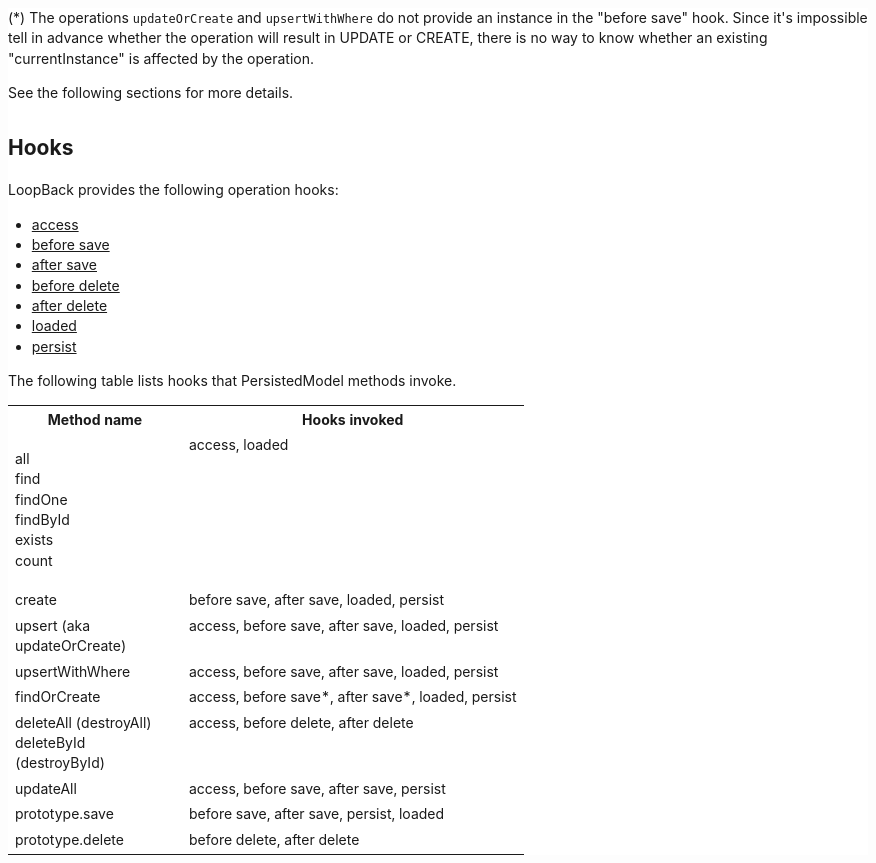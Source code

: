 (&#42;) The operations `updateOrCreate` and `upsertWithWhere` do not provide an instance in the "before save" hook. Since it's impossible tell in advance whether the operation will result in UPDATE or CREATE, there is no way to know whether an existing "currentInstance" is affected by the operation.

See the following sections for more details.

## Hooks

LoopBack provides the following operation hooks:

* [access](Operation-hooks.html#access)
* [before save](Operation-hooks.html#before-save)
* [after save](Operation-hooks.html#after-save)
* [before delete](Operation-hooks.html#before-delete)
* [after delete](Operation-hooks.html#after-delete)
* [loaded](Operation-hooks.html#loaded)
* [persist](Operation-hooks.html#persist)

The following table lists hooks that PersistedModel methods invoke.

<table>
  <tbody>
    <tr>
      <th width="160">Method name</th>
      <th>Hooks invoked</th>
    </tr>
    <tr>
      <td>
        <p>all<br>find<br>findOne <br>findById  <br>exists<br>count </p>
      </td>
      <td>access, loaded</td>
    </tr>
    <tr>
      <td>create</td>
      <td>before save, after save, loaded, persist</td>
    </tr>
    <tr>
      <td>upsert (aka updateOrCreate)</td>
      <td>access, before save, after save, loaded, persist</td>
    </tr>
    <tr>
      <td>upsertWithWhere</td>
      <td>access, before save, after save, loaded, persist</td>
    </tr>
    <tr>
      <td>findOrCreate</td>
      <td>access, before save*, after save*, loaded, persist</td>
    </tr>
    <tr>
      <td>deleteAll (destroyAll)<br>deleteById (destroyById)</td>
      <td>access, before delete, after delete</td>
    </tr>
    <tr>
      <td>updateAll</td>
      <td>access, before save, after save, persist</td>
    </tr>
    <tr>
      <td>prototype.save</td>
      <td>before save, after save, persist, loaded</td>
    </tr>
    <tr>
      <td>prototype.delete</td>
      <td>before delete, after delete</td>
    </tr>